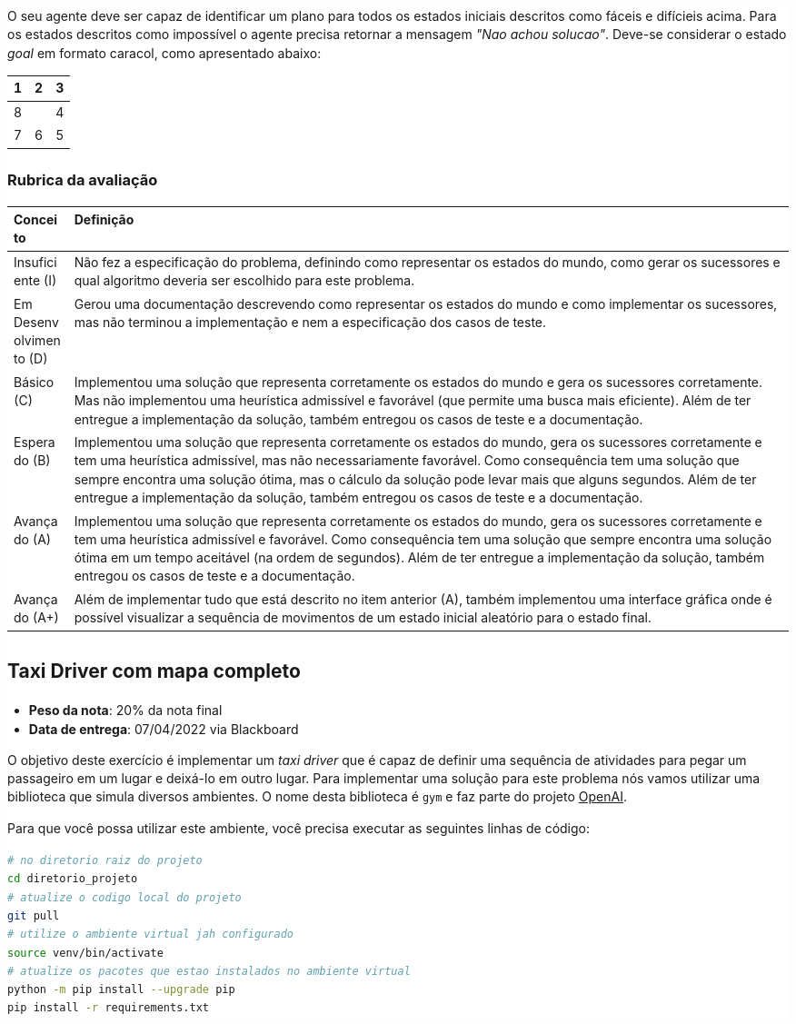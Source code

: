 O seu agente deve ser capaz de identificar um plano para todos os estados iniciais descritos como fáceis e difícieis acima. Para os estados descritos como impossível o agente precisa retornar a mensagem *"Nao achou solucao"*. Deve-se considerar o estado *goal* em formato caracol, como apresentado abaixo:

| 1 | 2 | 3 |
|:-:|:-:|:-:|
| 8 |   | 4 |
| 7 | 6 | 5 |


### Rubrica da avaliação 

| Conceito | Definição |
|:---------|:----------|
| Insuficiente (I) | Não fez a especificação do problema, definindo como representar os estados do mundo, como gerar os sucessores e qual algoritmo deveria ser escolhido para este problema. |
| Em Desenvolvimento (D) | Gerou uma documentação descrevendo como representar os estados do mundo e como implementar os sucessores, mas não terminou a implementação e nem a especificação dos casos de teste. |
| Básico (C) | Implementou uma solução que representa corretamente os estados do mundo e gera os sucessores corretamente. Mas não implementou uma heurística admissível e favorável (que permite uma busca mais eficiente). Além de ter entregue a implementação da solução, também entregou os casos de teste e a documentação. |
| Esperado (B) | Implementou uma solução que representa corretamente os estados do mundo, gera os sucessores corretamente e tem uma heurística admissível, mas não necessariamente favorável. Como consequência tem uma solução que sempre encontra uma solução ótima, mas o cálculo da solução pode levar mais que alguns segundos. Além de ter entregue a implementação da solução, também entregou os casos de teste e a documentação.  |
| Avançado (A) | Implementou uma solução que representa corretamente os estados do mundo, gera os sucessores corretamente e tem uma heurística admissível e favorável. Como consequência tem uma solução que sempre encontra uma solução ótima em um tempo aceitável (na ordem de segundos). Além de ter entregue a implementação da solução, também entregou os casos de teste e a documentação. |
| Avançado (A+) | Além de implementar tudo que está descrito no item anterior (A), também implementou uma interface gráfica onde é possível visualizar a sequência de movimentos de um estado inicial aleatório para o estado final.|

## Taxi Driver com mapa completo 

* **Peso da nota**: 20% da nota final
* **Data de entrega**: 07/04/2022 via Blackboard

O objetivo deste exercício é implementar um *taxi driver* que é capaz de definir uma sequência de atividades para pegar um 
passageiro em um lugar e deixá-lo em outro lugar. Para implementar uma solução para este problema nós vamos utilizar uma biblioteca 
que simula diversos ambientes. O nome desta biblioteca é `gym` e faz parte do projeto [OpenAI](https://gym.openai.com/).

Para que você possa utilizar este ambiente, você precisa executar as seguintes linhas de código: 

````bash
# no diretorio raiz do projeto
cd diretorio_projeto
# atualize o codigo local do projeto
git pull
# utilize o ambiente virtual jah configurado
source venv/bin/activate
# atualize os pacotes que estao instalados no ambiente virtual
python -m pip install --upgrade pip
pip install -r requirements.txt
````
